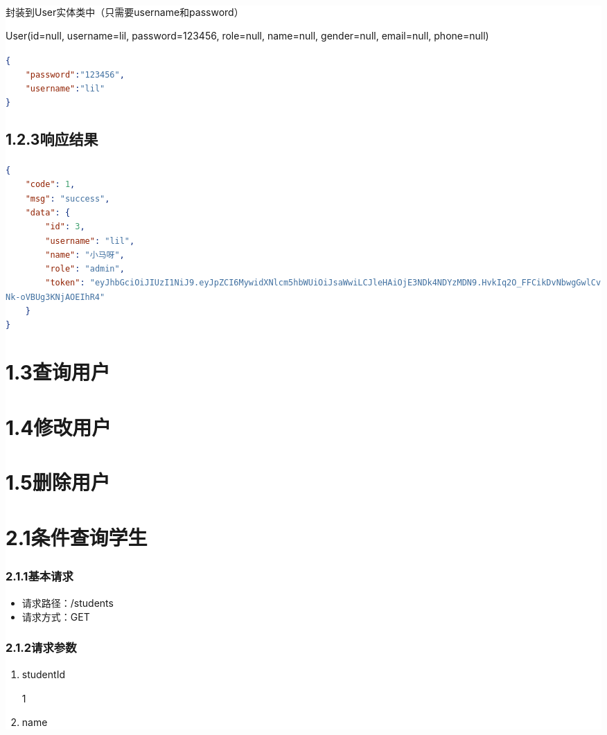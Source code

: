 封装到User实体类中（只需要username和password）

User(id=null, username=lil, password=123456, role=null, name=null, gender=null, email=null, phone=null)

```json 
{
    "password":"123456",
    "username":"lil"
}
```


## 1.2.3响应结果

```json 
{
    "code": 1,
    "msg": "success",
    "data": {
        "id": 3,
        "username": "lil",
        "name": "小马呀",
        "role": "admin",
        "token": "eyJhbGciOiJIUzI1NiJ9.eyJpZCI6MywidXNlcm5hbWUiOiJsaWwiLCJleHAiOjE3NDk4NDYzMDN9.HvkIq2O_FFCikDvNbwgGwlCvNk-oVBUg3KNjAOEIhR4"
    }
}
```


# 1.3查询用户

# 1.4修改用户

# 1.5删除用户

# 2.1条件查询学生

### 2.1.1基本请求

- 请求路径：/students
- 请求方式：GET

### 2.1.2请求参数

1. studentId

   1
2. name
